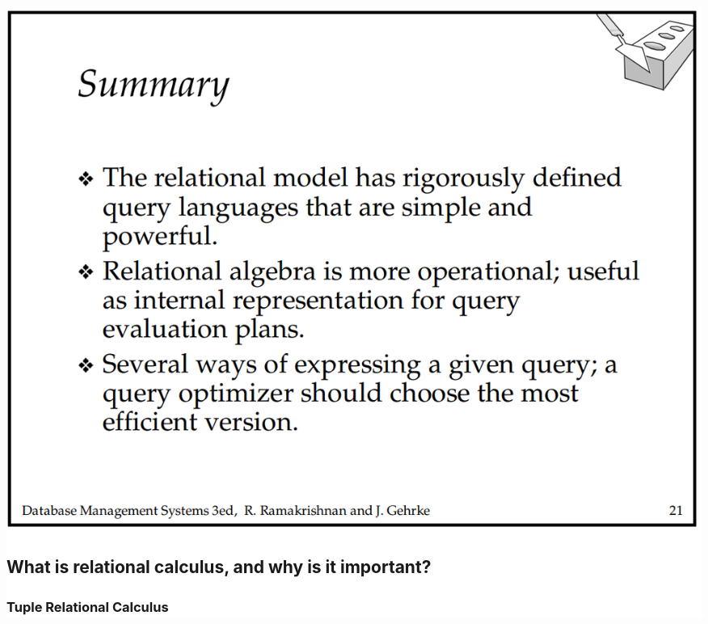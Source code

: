 ![](./Images/S.png)


## What is relational calculus, and why is it important?

### Tuple Relational Calculus
